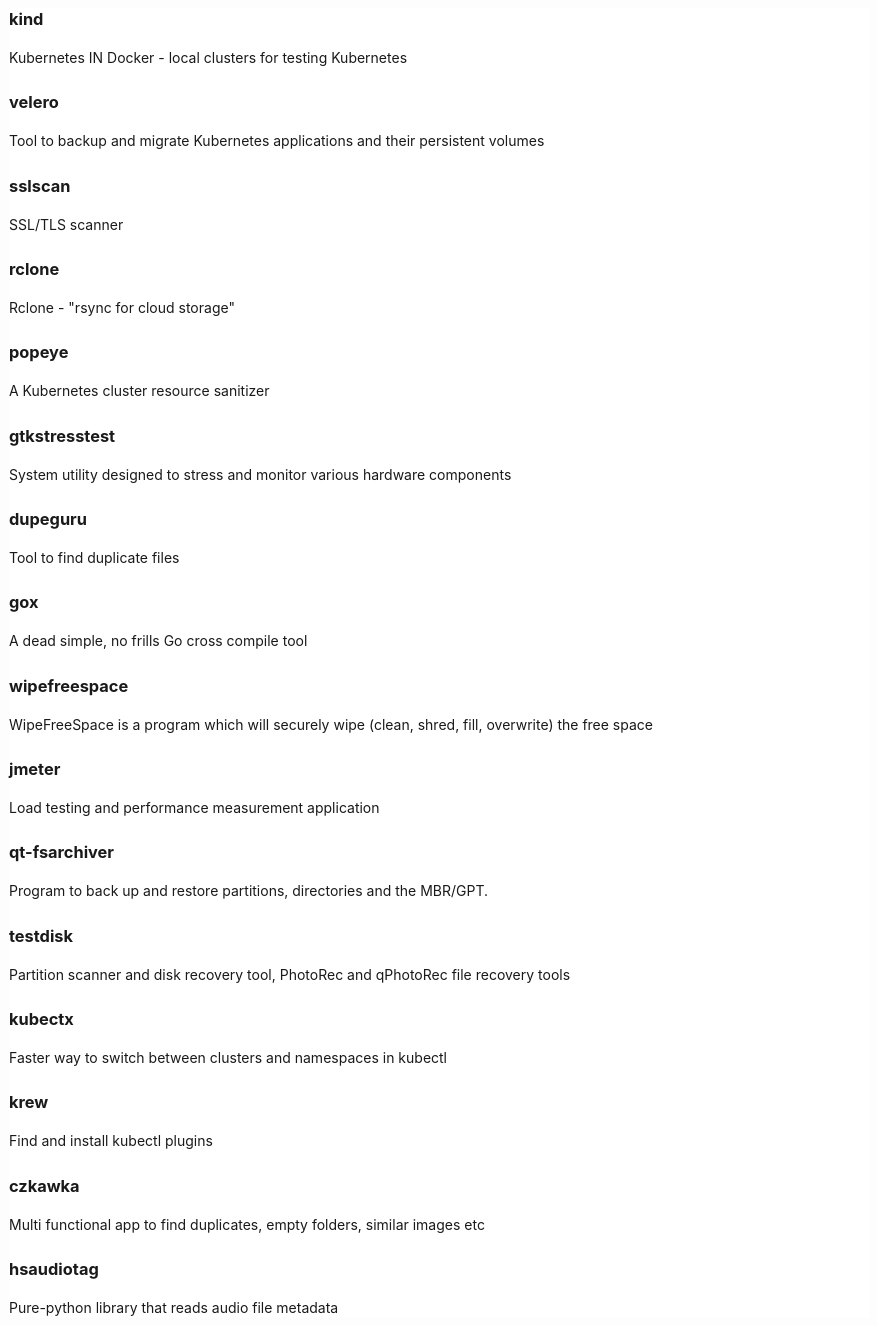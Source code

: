 ### kind
Kubernetes IN Docker - local clusters for testing Kubernetes

### velero
Tool to backup and migrate Kubernetes applications and their persistent volumes

### sslscan
SSL/TLS scanner

### rclone
Rclone - "rsync for cloud storage"

### popeye
A Kubernetes cluster resource sanitizer

### gtkstresstest
System utility designed to stress and monitor various hardware components

### dupeguru
Tool to find duplicate files

### gox
A dead simple, no frills Go cross compile tool

### wipefreespace
WipeFreeSpace is a program which will securely wipe (clean, shred, fill, overwrite) the free space

### jmeter
Load testing and performance measurement application

### qt-fsarchiver
Program to back up and restore partitions, directories and the MBR/GPT.

### testdisk
Partition scanner and disk recovery tool, PhotoRec and qPhotoRec file recovery tools

### kubectx
Faster way to switch between clusters and namespaces in kubectl

### krew
Find and install kubectl plugins

### czkawka
Multi functional app to find duplicates, empty folders, similar images etc

### hsaudiotag
Pure-python library that reads audio file metadata

